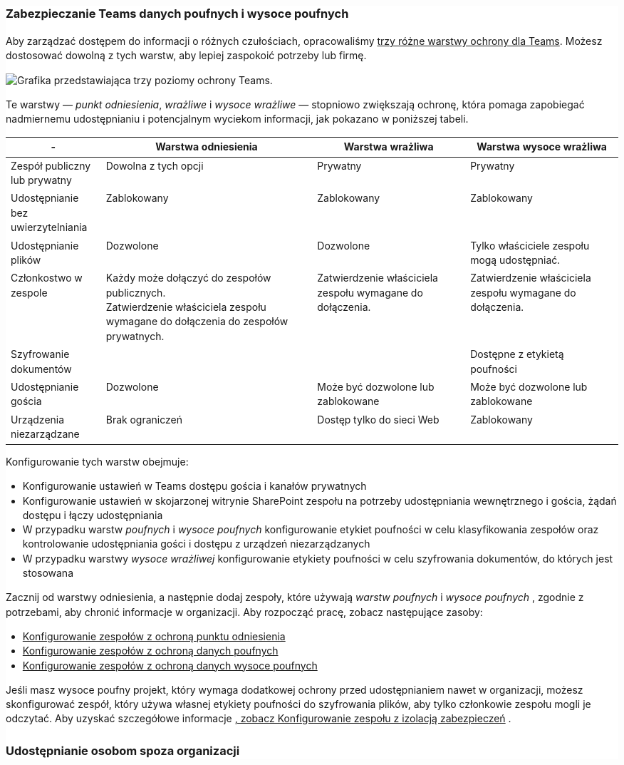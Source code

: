 ### <a name="securing-teams-for-sensitive-and-highly-sensitive-data"></a>Zabezpieczanie Teams danych poufnych i wysoce poufnych

Aby zarządzać dostępem do informacji o różnych czułościach, opracowaliśmy [trzy różne warstwy ochrony dla Teams](configure-teams-three-tiers-protection.md). Możesz dostosować dowolną z tych warstw, aby lepiej zaspokoić potrzeby lub firmę.

![Grafika przedstawiająca trzy poziomy ochrony Teams.](../media/solutions-architecture-center/Teams-tiers-of-protection-1.png)

Te warstwy — *punkt odniesienia*, *wrażliwe* i *wysoce wrażliwe* — stopniowo zwiększają ochronę, która pomaga zapobiegać nadmiernemu udostępnianiu i potencjalnym wyciekom informacji, jak pokazano w poniższej tabeli.

|-|Warstwa odniesienia|Warstwa wrażliwa|Warstwa wysoce wrażliwa|
|---|---|---|---|
|Zespół publiczny lub prywatny|Dowolna z tych opcji|Prywatny|Prywatny|
|Udostępnianie bez uwierzytelniania|Zablokowany|Zablokowany|Zablokowany|
|Udostępnianie plików|Dozwolone|Dozwolone|Tylko właściciele zespołu mogą udostępniać.|
|Członkostwo w zespole|Każdy może dołączyć do zespołów publicznych.<br>Zatwierdzenie właściciela zespołu wymagane do dołączenia do zespołów prywatnych.|Zatwierdzenie właściciela zespołu wymagane do dołączenia.|Zatwierdzenie właściciela zespołu wymagane do dołączenia.|
|Szyfrowanie dokumentów|||Dostępne z etykietą poufności|
|Udostępnianie gościa|Dozwolone|Może być dozwolone lub zablokowane|Może być dozwolone lub zablokowane|
|Urządzenia niezarządzane|Brak ograniczeń|Dostęp tylko do sieci Web|Zablokowany|

Konfigurowanie tych warstw obejmuje:

- Konfigurowanie ustawień w Teams dostępu gościa i kanałów prywatnych
- Konfigurowanie ustawień w skojarzonej witrynie SharePoint zespołu na potrzeby udostępniania wewnętrznego i gościa, żądań dostępu i łączy udostępniania
- W przypadku warstw *poufnych* i *wysoce poufnych* konfigurowanie etykiet poufności w celu klasyfikowania zespołów oraz kontrolowanie udostępniania gości i dostępu z urządzeń niezarządzanych
- W przypadku warstwy *wysoce wrażliwej* konfigurowanie etykiety poufności w celu szyfrowania dokumentów, do których jest stosowana

Zacznij od warstwy odniesienia, a następnie dodaj zespoły, które używają *warstw poufnych* i *wysoce poufnych* , zgodnie z potrzebami, aby chronić informacje w organizacji. Aby rozpocząć pracę, zobacz następujące zasoby:

- [Konfigurowanie zespołów z ochroną punktu odniesienia](configure-teams-baseline-protection.md)
- [Konfigurowanie zespołów z ochroną danych poufnych](configure-teams-sensitive-protection.md)
- [Konfigurowanie zespołów z ochroną danych wysoce poufnych](configure-teams-highly-sensitive-protection.md)

Jeśli masz wysoce poufny projekt, który wymaga dodatkowej ochrony przed udostępnianiem nawet w organizacji, możesz skonfigurować zespół, który używa własnej etykiety poufności do szyfrowania plików, aby tylko członkowie zespołu mogli je odczytać. Aby uzyskać szczegółowe informacje [, zobacz Konfigurowanie zespołu z izolacją zabezpieczeń](secure-teams-security-isolation.md) .

### <a name="sharing-with-people-outside-your-organization"></a>Udostępnianie osobom spoza organizacji
